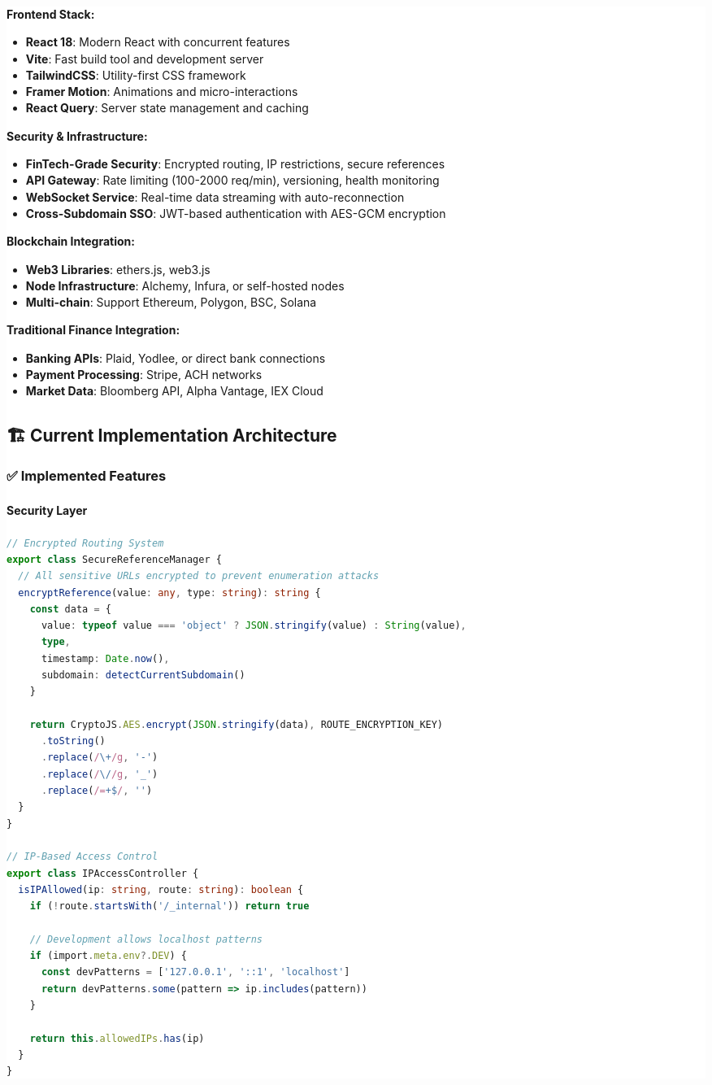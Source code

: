 **Frontend Stack:**
- **React 18**: Modern React with concurrent features
- **Vite**: Fast build tool and development server
- **TailwindCSS**: Utility-first CSS framework
- **Framer Motion**: Animations and micro-interactions
- **React Query**: Server state management and caching

**Security & Infrastructure:**
- **FinTech-Grade Security**: Encrypted routing, IP restrictions, secure references
- **API Gateway**: Rate limiting (100-2000 req/min), versioning, health monitoring
- **WebSocket Service**: Real-time data streaming with auto-reconnection
- **Cross-Subdomain SSO**: JWT-based authentication with AES-GCM encryption

**Blockchain Integration:**
- **Web3 Libraries**: ethers.js, web3.js
- **Node Infrastructure**: Alchemy, Infura, or self-hosted nodes
- **Multi-chain**: Support Ethereum, Polygon, BSC, Solana

**Traditional Finance Integration:**
- **Banking APIs**: Plaid, Yodlee, or direct bank connections
- **Payment Processing**: Stripe, ACH networks
- **Market Data**: Bloomberg API, Alpha Vantage, IEX Cloud

## 🏗️ **Current Implementation Architecture**

### **✅ Implemented Features**

#### **Security Layer**
```typescript
// Encrypted Routing System
export class SecureReferenceManager {
  // All sensitive URLs encrypted to prevent enumeration attacks
  encryptReference(value: any, type: string): string {
    const data = {
      value: typeof value === 'object' ? JSON.stringify(value) : String(value),
      type,
      timestamp: Date.now(),
      subdomain: detectCurrentSubdomain()
    }
    
    return CryptoJS.AES.encrypt(JSON.stringify(data), ROUTE_ENCRYPTION_KEY)
      .toString()
      .replace(/\+/g, '-')
      .replace(/\//g, '_')
      .replace(/=+$/, '')
  }
}

// IP-Based Access Control
export class IPAccessController {
  isIPAllowed(ip: string, route: string): boolean {
    if (!route.startsWith('/_internal')) return true
    
    // Development allows localhost patterns
    if (import.meta.env?.DEV) {
      const devPatterns = ['127.0.0.1', '::1', 'localhost']
      return devPatterns.some(pattern => ip.includes(pattern))
    }
    
    return this.allowedIPs.has(ip)
  }
}
```
